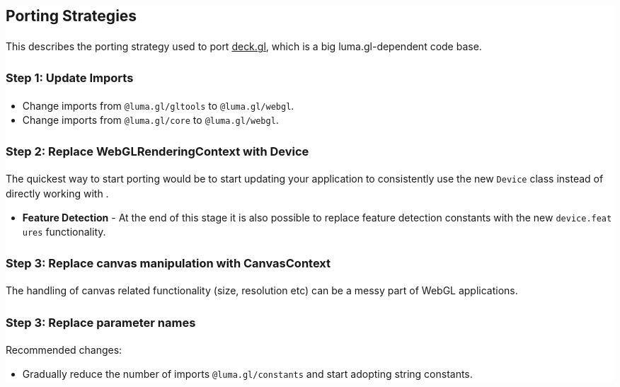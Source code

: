 ## Porting Strategies

This describes the porting strategy used to port [deck.gl](https://deck.gl), which is
a big luma.gl-dependent code base.

### Step 1: Update Imports

- Change imports from `@luma.gl/gltools` to `@luma.gl/webgl`.
- Change imports from `@luma.gl/core` to `@luma.gl/webgl`.

### Step 2: Replace WebGLRenderingContext with Device

The quickest way to start porting would be to start updating your application to consistently use the new `Device` class instead of directly working with .

- **Feature Detection** - At the end of this stage it is also possible to replace feature detection constants with the new `device.features` functionality.

### Step 3: Replace canvas manipulation with CanvasContext

The handling of canvas related functionality (size, resolution etc) can
be a messy part of WebGL applications.

### Step 3: Replace parameter names

Recommended changes:

- Gradually reduce the number of imports `@luma.gl/constants` and start adopting string constants.
